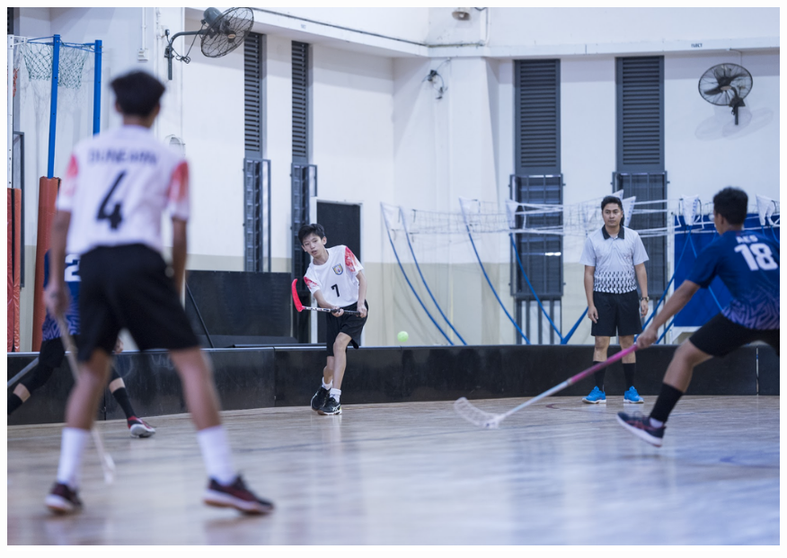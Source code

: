<img style="width: 100%" height="auto" width="100%" alt="" src="/images/2_Floorball_.png">
</div>
<p></p>
<div class="isomer-image-wrapper">